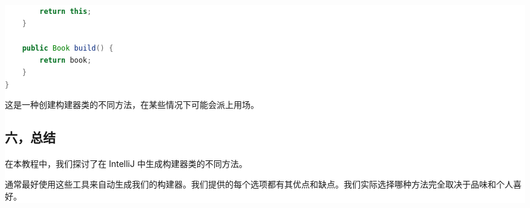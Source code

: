 ```java
        return this;
    }

    public Book build() {
        return book;
    }
}
```

这是一种创建构建器类的不同方法，在某些情况下可能会派上用场。

##  六，总结

在本教程中，我们探讨了在 IntelliJ 中生成构建器类的不同方法。

通常最好使用这些工具来自动生成我们的构建器。我们提供的每个选项都有其优点和缺点。我们实际选择哪种方法完全取决于品味和个人喜好。
